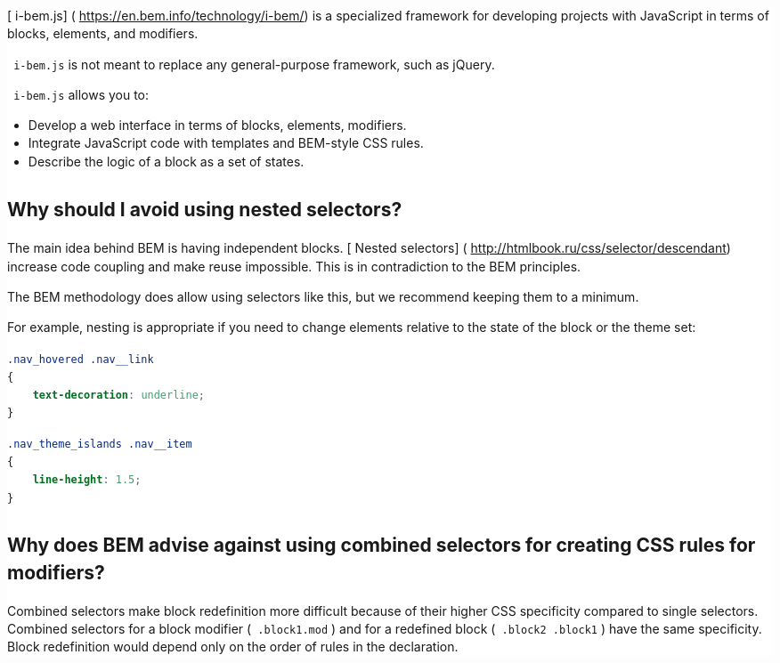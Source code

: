[
 i-bem.js]
 (
 https://en.bem.info/technology/i-bem/)
 is a specialized framework for developing projects with JavaScript in terms of blocks, elements, and modifiers.

`
i-bem.js`
 is not meant to replace any general-purpose framework, such as jQuery.

`
 i-bem.js`
 allows you to:

* Develop a web interface in terms of blocks, elements, modifiers.
* Integrate JavaScript code with templates and BEM-style CSS rules.
* Describe the logic of a block as a set of states.

## Why should I avoid using nested selectors?

The main idea behind BEM is having independent blocks. [
Nested selectors]
 (
 http://htmlbook.ru/css/selector/descendant)
 increase code coupling and make reuse impossible. This is in contradiction to the BEM principles.

The BEM methodology does allow using selectors like this, but we recommend keeping them to a minimum.

For example, nesting is appropriate if you need to change elements relative to the state of the block or the theme set:

```css
.nav_hovered .nav__link
{
    text-decoration: underline;
}
```
```css
.nav_theme_islands .nav__item
{
    line-height: 1.5;
}
```

## Why does BEM advise against using combined selectors for creating CSS rules for modifiers?

Combined selectors make block redefinition more difficult because of their higher CSS specificity compared to single selectors. Combined selectors for a block modifier (`
.block1.mod`
) and for a redefined block (`
.block2 .block1`
) have the same specificity. Block redefinition would depend only on the order of rules in the declaration.
